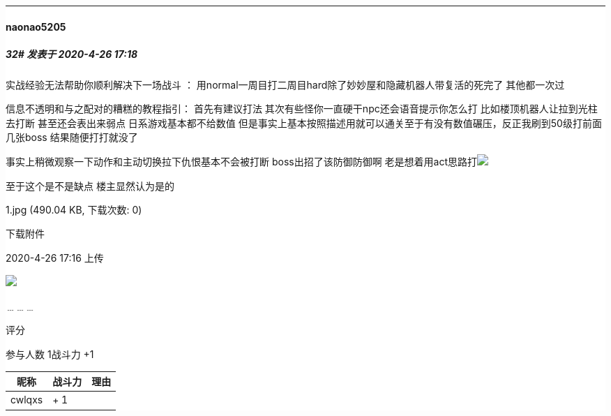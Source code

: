 



*****

####  naonao5205  
##### 32#       发表于 2020-4-26 17:18




实战经验无法帮助你顺利解决下一场战斗 ： 用normal一周目打二周目hard除了妙妙屋和隐藏机器人带复活的死完了 其他都一次过 

信息不透明和与之配对的糟糕的教程指引： 首先有建议打法 其次有些怪你一直硬干npc还会语音提示你怎么打 比如楼顶机器人让拉到光柱去打断 甚至还会表出来弱点 日系游戏基本都不给数值 但是事实上基本按照描述用就可以通关至于有没有数值碾压，反正我刷到50级打前面几张boss 结果随便打打就没了 

事实上稍微观察一下动作和主动切换拉下仇恨基本不会被打断 boss出招了该防御防御啊 老是想着用act思路打<img src="https://static.saraba1st.com/image/smiley/face2017/065.png" referrerpolicy="no-referrer">

至于这个是不是缺点 楼主显然认为是的











1.jpg
(490.04 KB, 下载次数: 0)




下载附件


2020-4-26 17:16 上传









<img src="https://img.saraba1st.com/forum/202004/26/171624z74de7zcfsfjv4ef.jpg" referrerpolicy="no-referrer">








﹍﹍﹍

评分





 参与人数 1战斗力 +1

|昵称|战斗力|理由|
|----|---|---|
| cwlqxs| + 1||
